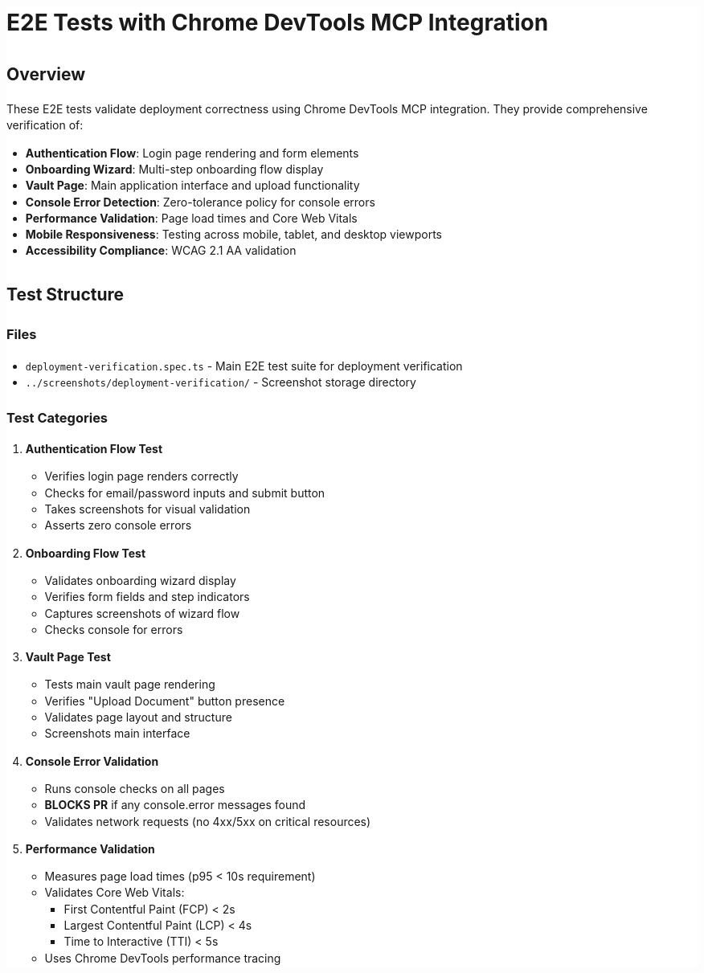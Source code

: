 # E2E Tests with Chrome DevTools MCP Integration

## Overview

These E2E tests validate deployment correctness using Chrome DevTools MCP integration. They provide comprehensive verification of:

- **Authentication Flow**: Login page rendering and form elements
- **Onboarding Wizard**: Multi-step onboarding flow display
- **Vault Page**: Main application interface and upload functionality
- **Console Error Detection**: Zero-tolerance policy for console errors
- **Performance Validation**: Page load times and Core Web Vitals
- **Mobile Responsiveness**: Testing across mobile, tablet, and desktop viewports
- **Accessibility Compliance**: WCAG 2.1 AA validation

## Test Structure

### Files

- `deployment-verification.spec.ts` - Main E2E test suite for deployment verification
- `../screenshots/deployment-verification/` - Screenshot storage directory

### Test Categories

1. **Authentication Flow Test**
   - Verifies login page renders correctly
   - Checks for email/password inputs and submit button
   - Takes screenshots for visual validation
   - Asserts zero console errors

2. **Onboarding Flow Test**
   - Validates onboarding wizard display
   - Verifies form fields and step indicators
   - Captures screenshots of wizard flow
   - Checks console for errors

3. **Vault Page Test**
   - Tests main vault page rendering
   - Verifies "Upload Document" button presence
   - Validates page layout and structure
   - Screenshots main interface

4. **Console Error Validation**
   - Runs console checks on all pages
   - **BLOCKS PR** if any console.error messages found
   - Validates network requests (no 4xx/5xx on critical resources)

5. **Performance Validation**
   - Measures page load times (p95 < 10s requirement)
   - Validates Core Web Vitals:
     - First Contentful Paint (FCP) < 2s
     - Largest Contentful Paint (LCP) < 4s
     - Time to Interactive (TTI) < 5s
   - Uses Chrome DevTools performance tracing
